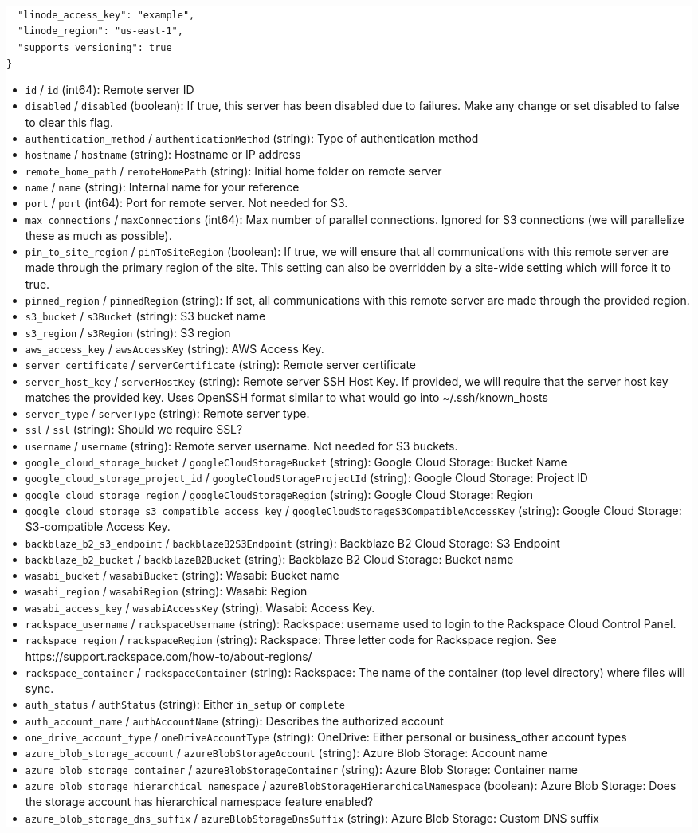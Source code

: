 ```
  "linode_access_key": "example",
  "linode_region": "us-east-1",
  "supports_versioning": true
}
```

* `id` / `id`  (int64): Remote server ID
* `disabled` / `disabled`  (boolean): If true, this server has been disabled due to failures.  Make any change or set disabled to false to clear this flag.
* `authentication_method` / `authenticationMethod`  (string): Type of authentication method
* `hostname` / `hostname`  (string): Hostname or IP address
* `remote_home_path` / `remoteHomePath`  (string): Initial home folder on remote server
* `name` / `name`  (string): Internal name for your reference
* `port` / `port`  (int64): Port for remote server.  Not needed for S3.
* `max_connections` / `maxConnections`  (int64): Max number of parallel connections.  Ignored for S3 connections (we will parallelize these as much as possible).
* `pin_to_site_region` / `pinToSiteRegion`  (boolean): If true, we will ensure that all communications with this remote server are made through the primary region of the site.  This setting can also be overridden by a site-wide setting which will force it to true.
* `pinned_region` / `pinnedRegion`  (string): If set, all communications with this remote server are made through the provided region.
* `s3_bucket` / `s3Bucket`  (string): S3 bucket name
* `s3_region` / `s3Region`  (string): S3 region
* `aws_access_key` / `awsAccessKey`  (string): AWS Access Key.
* `server_certificate` / `serverCertificate`  (string): Remote server certificate
* `server_host_key` / `serverHostKey`  (string): Remote server SSH Host Key. If provided, we will require that the server host key matches the provided key. Uses OpenSSH format similar to what would go into ~/.ssh/known_hosts
* `server_type` / `serverType`  (string): Remote server type.
* `ssl` / `ssl`  (string): Should we require SSL?
* `username` / `username`  (string): Remote server username.  Not needed for S3 buckets.
* `google_cloud_storage_bucket` / `googleCloudStorageBucket`  (string): Google Cloud Storage: Bucket Name
* `google_cloud_storage_project_id` / `googleCloudStorageProjectId`  (string): Google Cloud Storage: Project ID
* `google_cloud_storage_region` / `googleCloudStorageRegion`  (string): Google Cloud Storage: Region
* `google_cloud_storage_s3_compatible_access_key` / `googleCloudStorageS3CompatibleAccessKey`  (string): Google Cloud Storage: S3-compatible Access Key.
* `backblaze_b2_s3_endpoint` / `backblazeB2S3Endpoint`  (string): Backblaze B2 Cloud Storage: S3 Endpoint
* `backblaze_b2_bucket` / `backblazeB2Bucket`  (string): Backblaze B2 Cloud Storage: Bucket name
* `wasabi_bucket` / `wasabiBucket`  (string): Wasabi: Bucket name
* `wasabi_region` / `wasabiRegion`  (string): Wasabi: Region
* `wasabi_access_key` / `wasabiAccessKey`  (string): Wasabi: Access Key.
* `rackspace_username` / `rackspaceUsername`  (string): Rackspace: username used to login to the Rackspace Cloud Control Panel.
* `rackspace_region` / `rackspaceRegion`  (string): Rackspace: Three letter code for Rackspace region. See https://support.rackspace.com/how-to/about-regions/
* `rackspace_container` / `rackspaceContainer`  (string): Rackspace: The name of the container (top level directory) where files will sync.
* `auth_status` / `authStatus`  (string): Either `in_setup` or `complete`
* `auth_account_name` / `authAccountName`  (string): Describes the authorized account
* `one_drive_account_type` / `oneDriveAccountType`  (string): OneDrive: Either personal or business_other account types
* `azure_blob_storage_account` / `azureBlobStorageAccount`  (string): Azure Blob Storage: Account name
* `azure_blob_storage_container` / `azureBlobStorageContainer`  (string): Azure Blob Storage: Container name
* `azure_blob_storage_hierarchical_namespace` / `azureBlobStorageHierarchicalNamespace`  (boolean): Azure Blob Storage: Does the storage account has hierarchical namespace feature enabled?
* `azure_blob_storage_dns_suffix` / `azureBlobStorageDnsSuffix`  (string): Azure Blob Storage: Custom DNS suffix